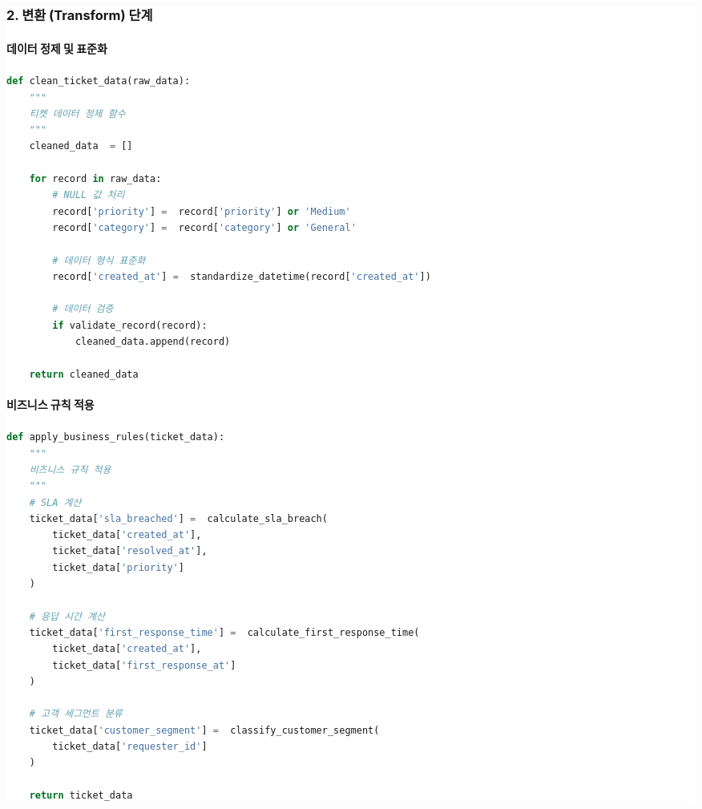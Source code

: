 ### 2. 변환 (Transform) 단계

#### 데이터 정제 및 표준화
```python
def clean_ticket_data(raw_data):
    """
    티켓 데이터 정제 함수
    """
    cleaned_data  = []
    
    for record in raw_data:
        # NULL 값 처리
        record['priority'] =  record['priority'] or 'Medium'
        record['category'] =  record['category'] or 'General'
        
        # 데이터 형식 표준화
        record['created_at'] =  standardize_datetime(record['created_at'])
        
        # 데이터 검증
        if validate_record(record):
            cleaned_data.append(record)
    
    return cleaned_data
```

#### 비즈니스 규칙 적용
```python
def apply_business_rules(ticket_data):
    """
    비즈니스 규칙 적용
    """
    # SLA 계산
    ticket_data['sla_breached'] =  calculate_sla_breach(
        ticket_data['created_at'],
        ticket_data['resolved_at'],
        ticket_data['priority']
    )
    
    # 응답 시간 계산
    ticket_data['first_response_time'] =  calculate_first_response_time(
        ticket_data['created_at'],
        ticket_data['first_response_at']
    )
    
    # 고객 세그먼트 분류
    ticket_data['customer_segment'] =  classify_customer_segment(
        ticket_data['requester_id']
    )
    
    return ticket_data
```
